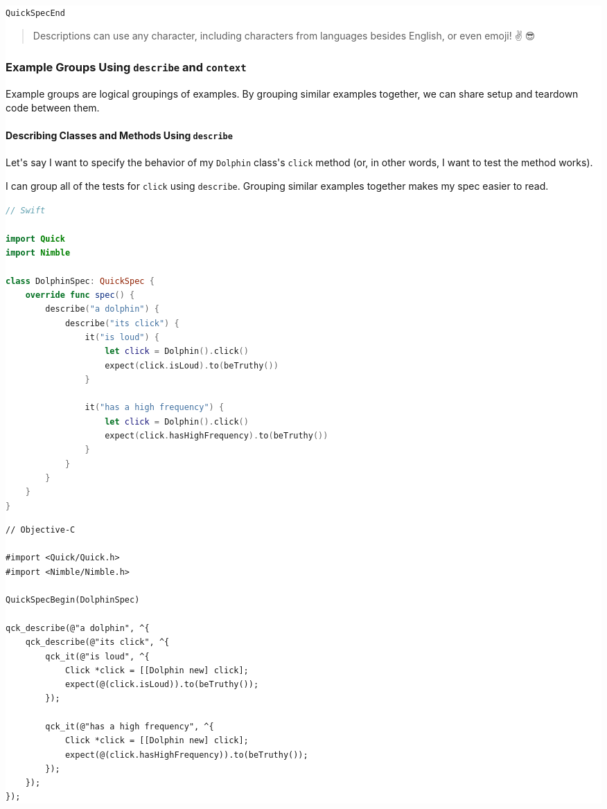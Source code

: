 ```objc
QuickSpecEnd
```

> Descriptions can use any character, including characters from languages
  besides English, or even emoji! :v: :sunglasses:

### Example Groups Using `describe` and `context`

Example groups are logical groupings of examples. By grouping similar
examples together, we can share setup and teardown code between them.

#### Describing Classes and Methods Using `describe`

Let's say I want to specify the behavior of my `Dolphin` class's `click`
method (or, in other words, I want to test the method works).

I can group all of the tests for `click` using `describe`. Grouping
similar examples together makes my spec easier to read.

```swift
// Swift

import Quick
import Nimble

class DolphinSpec: QuickSpec {
    override func spec() {
        describe("a dolphin") {
            describe("its click") {
                it("is loud") {
                    let click = Dolphin().click()
                    expect(click.isLoud).to(beTruthy())
                }

                it("has a high frequency") {
                    let click = Dolphin().click()
                    expect(click.hasHighFrequency).to(beTruthy())
                }
            }
        }
    }
}
```

```objc
// Objective-C

#import <Quick/Quick.h>
#import <Nimble/Nimble.h>

QuickSpecBegin(DolphinSpec)

qck_describe(@"a dolphin", ^{
    qck_describe(@"its click", ^{
        qck_it(@"is loud", ^{
            Click *click = [[Dolphin new] click];
            expect(@(click.isLoud)).to(beTruthy());
        });

        qck_it(@"has a high frequency", ^{
            Click *click = [[Dolphin new] click];
            expect(@(click.hasHighFrequency)).to(beTruthy());
        });
    });
});

```